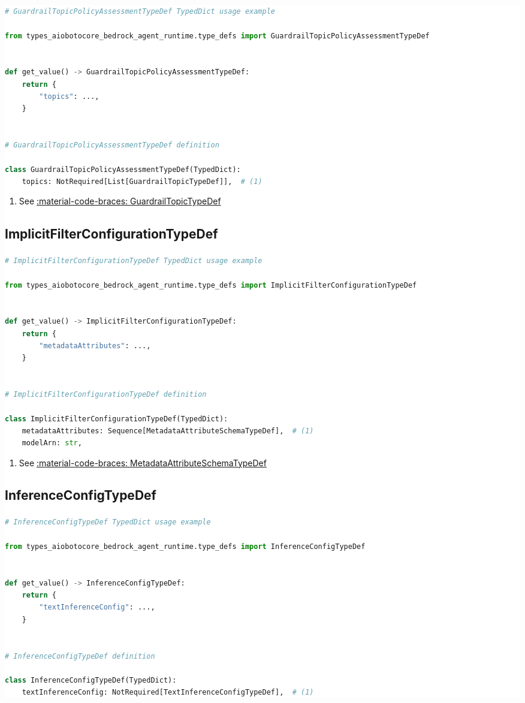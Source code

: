 ```python
# GuardrailTopicPolicyAssessmentTypeDef TypedDict usage example

from types_aiobotocore_bedrock_agent_runtime.type_defs import GuardrailTopicPolicyAssessmentTypeDef


def get_value() -> GuardrailTopicPolicyAssessmentTypeDef:
    return {
        "topics": ...,
    }


# GuardrailTopicPolicyAssessmentTypeDef definition

class GuardrailTopicPolicyAssessmentTypeDef(TypedDict):
    topics: NotRequired[List[GuardrailTopicTypeDef]],  # (1)
```

1. See [:material-code-braces: GuardrailTopicTypeDef](./type_defs.md#guardrailtopictypedef) 
## ImplicitFilterConfigurationTypeDef

```python
# ImplicitFilterConfigurationTypeDef TypedDict usage example

from types_aiobotocore_bedrock_agent_runtime.type_defs import ImplicitFilterConfigurationTypeDef


def get_value() -> ImplicitFilterConfigurationTypeDef:
    return {
        "metadataAttributes": ...,
    }


# ImplicitFilterConfigurationTypeDef definition

class ImplicitFilterConfigurationTypeDef(TypedDict):
    metadataAttributes: Sequence[MetadataAttributeSchemaTypeDef],  # (1)
    modelArn: str,
```

1. See [:material-code-braces: MetadataAttributeSchemaTypeDef](./type_defs.md#metadataattributeschematypedef) 
## InferenceConfigTypeDef

```python
# InferenceConfigTypeDef TypedDict usage example

from types_aiobotocore_bedrock_agent_runtime.type_defs import InferenceConfigTypeDef


def get_value() -> InferenceConfigTypeDef:
    return {
        "textInferenceConfig": ...,
    }


# InferenceConfigTypeDef definition

class InferenceConfigTypeDef(TypedDict):
    textInferenceConfig: NotRequired[TextInferenceConfigTypeDef],  # (1)
```
